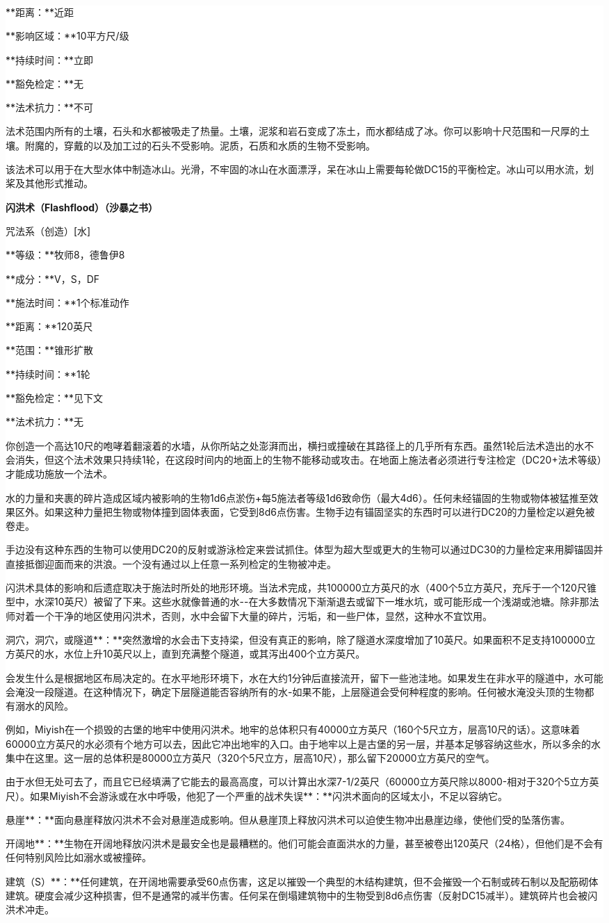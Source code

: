 **距离：**近距　

**影响区域：**10平方尺/级　

**持续时间：**立即　

**豁免检定：**无　

**法术抗力：**不可　

法术范围内所有的土壤，石头和水都被吸走了热量。土壤，泥浆和岩石变成了冻土，而水都结成了冰。你可以影响十尺范围和一尺厚的土壤。附魔的，穿戴的以及加工过的石头不受影响。泥质，石质和水质的生物不受影响。　

该法术可以用于在大型水体中制造冰山。光滑，不牢固的冰山在水面漂浮，呆在冰山上需要每轮做DC15的平衡检定。冰山可以用水流，划桨及其他形式推动。　

 

**闪洪术（Flashflood）（沙暴之书）**

咒法系（创造）[水]　

**等级：**牧师8，德鲁伊8　

**成分：**V，S，DF　

**施法时间：**1个标准动作　

**距离：**120英尺　

**范围：**锥形扩散　

**持续时间：**1轮　

**豁免检定：**见下文　

**法术抗力：**无　

你创造一个高达10尺的咆哮着翻滚着的水墙，从你所站之处澎湃而出，横扫或撞破在其路径上的几乎所有东西。虽然1轮后法术造出的水不会消失，但这个法术效果只持续1轮，在这段时间内的地面上的生物不能移动或攻击。在地面上施法者必须进行专注检定（DC20+法术等级）才能成功施放一个法术。　

水的力量和夹裹的碎片造成区域内被影响的生物1d6点淤伤+每5施法者等级1d6致命伤（最大4d6）。任何未经锚固的生物或物体被猛推至效果区外。如果这种力量把生物或物体撞到固体表面，它受到8d6点伤害。生物手边有锚固坚实的东西时可以进行DC20的力量检定以避免被卷走。　

手边没有这种东西的生物可以使用DC20的反射或游泳检定来尝试抓住。体型为超大型或更大的生物可以通过DC30的力量检定来用脚锚固并直接抵御迎面而来的洪浪。一个没有通过以上任意一系列检定的生物被冲走。　

闪洪术具体的影响和后遗症取决于施法时所处的地形环境。当法术完成，共100000立方英尺的水（400个5立方英尺，充斥于一个120尺锥型中，水深10英尺）被留了下来。这些水就像普通的水--在大多数情况下渐渐退去或留下一堆水坑，或可能形成一个浅湖或池塘。除非那法师对着一个干净的地区使用闪洪术，否则，水中会留下大量的碎片，污垢，和一些尸体，显然，这种水不宜饮用。　

洞穴，洞穴，或隧道**：**突然激增的水会击下支持梁，但没有真正的影响，除了隧道水深度增加了10英尺。如果面积不足支持100000立方英尺的水，水位上升10英尺以上，直到充满整个隧道，或其泻出400个立方英尺。　

会发生什么是根据地区布局决定的。在水平地形环境下，水在大约1分钟后直接流开，留下一些池洼地。如果发生在非水平的隧道中，水可能会淹没一段隧道。在这种情况下，确定下层隧道能否容纳所有的水-如果不能，上层隧道会受何种程度的影响。任何被水淹没头顶的生物都有溺水的风险。　

例如，Miyish在一个损毁的古堡的地牢中使用闪洪术。地牢的总体积只有40000立方英尺（160个5尺立方，层高10尺的话）。这意味着60000立方英尺的水必须有个地方可以去，因此它冲出地牢的入口。由于地牢以上是古堡的另一层，并基本足够容纳这些水，所以多余的水集中在这里。这一层的总体积是80000立方英尺（320个5尺立方，层高10尺），那么留下20000立方英尺的空气。　

由于水但无处可去了，而且它已经填满了它能去的最高高度，可以计算出水深7-1/2英尺（60000立方英尺除以8000-相对于320个5立方英尺）。如果Miyish不会游泳或在水中呼吸，他犯了一个严重的战术失误**：**闪洪术面向的区域太小，不足以容纳它。　

悬崖**：**面向悬崖释放闪洪术不会对悬崖造成影响。但从悬崖顶上释放闪洪术可以迫使生物冲出悬崖边缘，使他们受的坠落伤害。　

开阔地**：**生物在开阔地释放闪洪术是最安全也是最糟糕的。他们可能会直面洪水的力量，甚至被卷出120英尺（24格），但他们是不会有任何特别风险比如溺水或被撞碎。　

建筑（S）**：**任何建筑，在开阔地需要承受60点伤害，这足以摧毁一个典型的木结构建筑，但不会摧毁一个石制或砖石制以及配筋砌体建筑。硬度会减少这种损害，但不是通常的减半伤害。任何呆在倒塌建筑物中的生物受到8d6点伤害（反射DC15减半）。建筑碎片也会被闪洪术冲走。　
